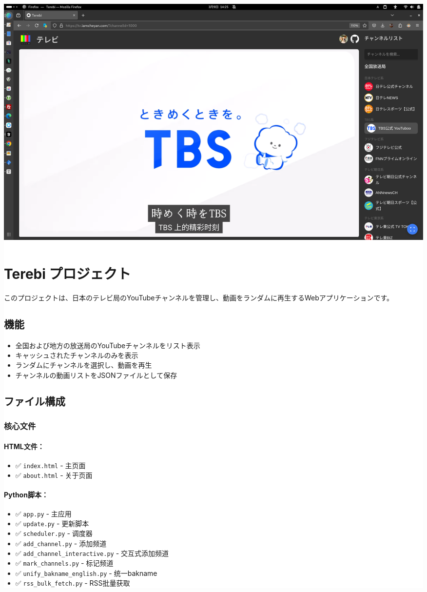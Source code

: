 # ![image-20250309142523556](assets/image-20250309142523556.png)

# Terebi プロジェクト

このプロジェクトは、日本のテレビ局のYouTubeチャンネルを管理し、動画をランダムに再生するWebアプリケーションです。

## 機能

- 全国および地方の放送局のYouTubeチャンネルをリスト表示
- キャッシュされたチャンネルのみを表示
- ランダムにチャンネルを選択し、動画を再生
- チャンネルの動画リストをJSONファイルとして保存

## ファイル構成

### 核心文件

#### HTML文件：
- ✅ `index.html` - 主页面
- ✅ `about.html` - 关于页面

#### Python脚本：
- ✅ `app.py` - 主应用
- ✅ `update.py` - 更新脚本
- ✅ `scheduler.py` - 调度器
- ✅ `add_channel.py` - 添加频道
- ✅ `add_channel_interactive.py` - 交互式添加频道
- ✅ `mark_channels.py` - 标记频道
- ✅ `unify_bakname_english.py` - 统一bakname
- ✅ `rss_bulk_fetch.py` - RSS批量获取
